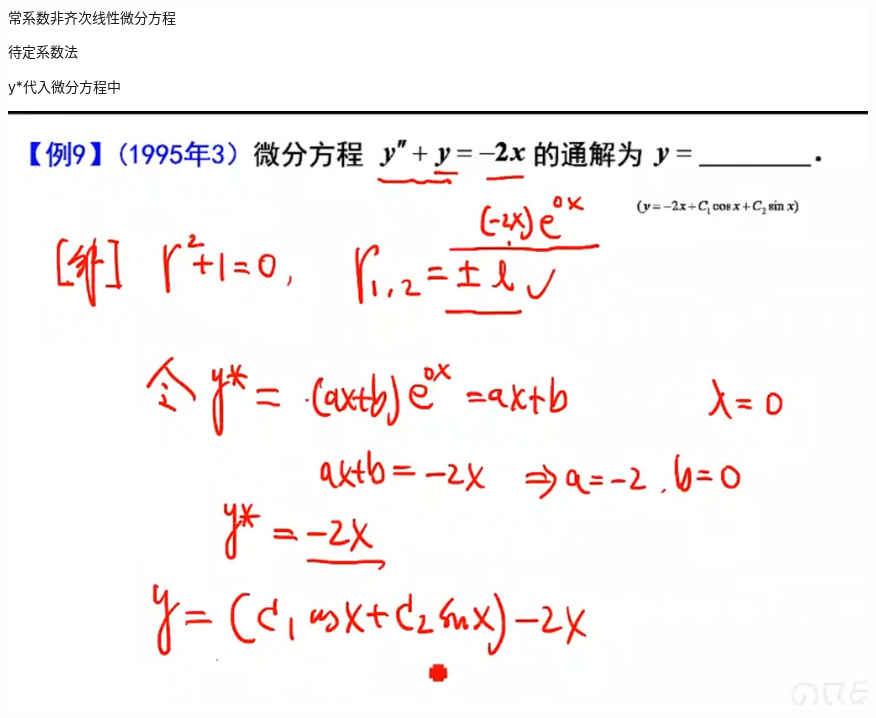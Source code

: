 

常系数非齐次线性微分方程

待定系数法

y*代入微分方程中

![image-20220321210236664](高等数学.assets/image-20220321210236664.png)
